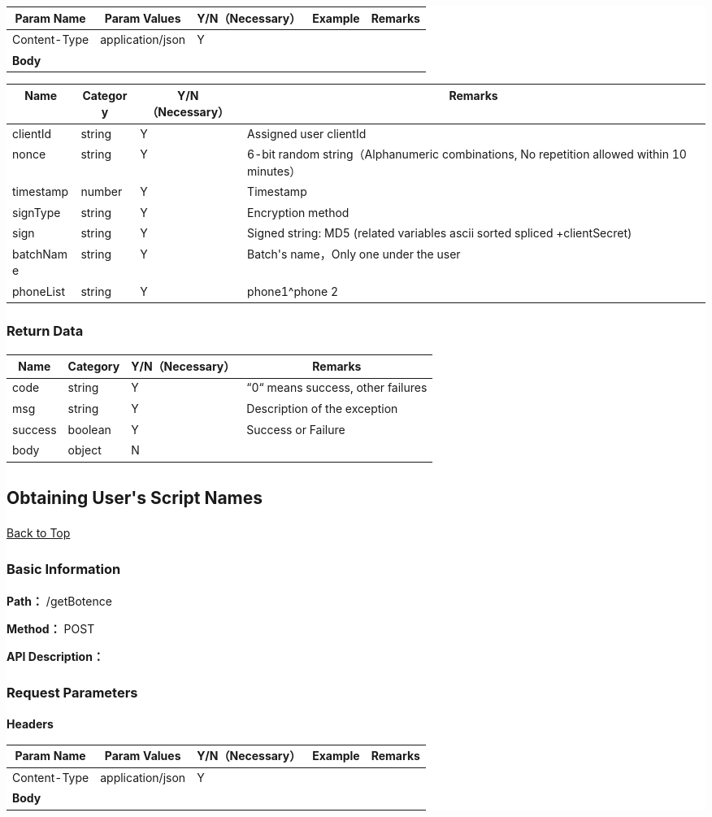 | Param Name   | Param Values     | Y/N（Necessary） | Example | Remarks |
| ------------ | ---------------- | ---------------- | ------- | ------- |
| Content-Type | application/json | Y                |         |         |
| **Body**     |                  |                  |         |         |

| Name      | Category | Y/N（Necessary） | Remarks                                                      |
| --------- | -------- | ---------------- | ------------------------------------------------------------ |
| clientId  | string   | Y                | Assigned user clientId                                       |
| nonce     | string   | Y                | 6-bit random string（Alphanumeric combinations, No repetition allowed within 10 minutes） |
| timestamp | number   | Y                | Timestamp                                                    |
| signType  | string   | Y                | Encryption method                                            |
| sign      | string   | Y                | Signed string: MD5 (related variables ascii sorted spliced +clientSecret) |
| batchName | string   | Y                | Batch's name，Only one under the user                        |
| phoneList | string   | Y                | phone1^phone 2                                               |

### Return Data

| Name    | Category | Y/N（Necessary） | Remarks                           |
| ------- | -------- | ---------------- | --------------------------------- |
| code    | string   | Y                | “0“ means success, other failures |
| msg     | string   | Y                | Description of the exception      |
| success | boolean  | Y                | Success or Failure                |
| body    | object   | N                |                                   |



## Obtaining User's Script Names

<a href='#顶部'>Back to Top</a><a id='Obtaining Users Script Names'> </a>

### Basic Information

**Path：** /getBotence

**Method：** POST

**API Description：**


### Request Parameters

**Headers**

| Param Name   | Param Values     | Y/N（Necessary） | Example | Remarks |
| ------------ | ---------------- | ---------------- | ------- | ------- |
| Content-Type | application/json | Y                |         |         |
| **Body**     |                  |                  |         |         |
